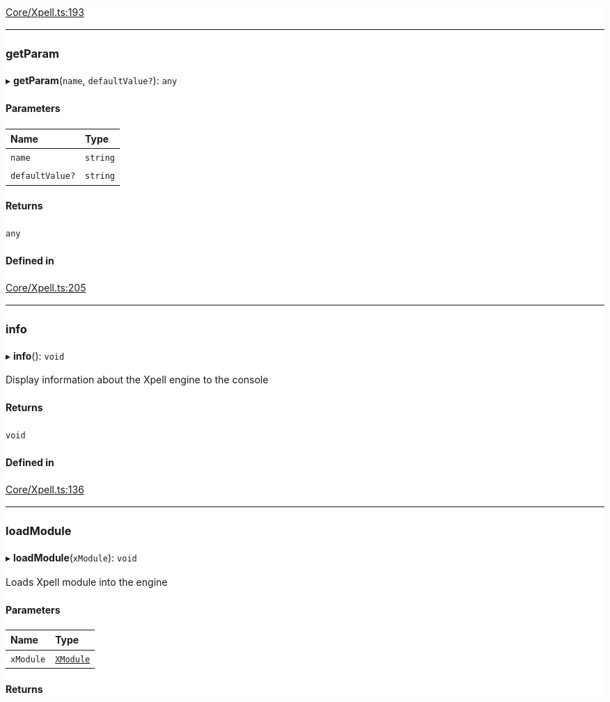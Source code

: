 [Core/Xpell.ts:193](https://github.com/fridman-tamir/XPell/blob/be3d5a4/src/Core/Xpell.ts#L193)

___

### getParam

▸ **getParam**(`name`, `defaultValue?`): `any`

#### Parameters

| Name | Type |
| :------ | :------ |
| `name` | `string` |
| `defaultValue?` | `string` |

#### Returns

`any`

#### Defined in

[Core/Xpell.ts:205](https://github.com/fridman-tamir/XPell/blob/be3d5a4/src/Core/Xpell.ts#L205)

___

### info

▸ **info**(): `void`

Display information about the Xpell engine to the console

#### Returns

`void`

#### Defined in

[Core/Xpell.ts:136](https://github.com/fridman-tamir/XPell/blob/be3d5a4/src/Core/Xpell.ts#L136)

___

### loadModule

▸ **loadModule**(`xModule`): `void`

Loads Xpell module into the engine

#### Parameters

| Name | Type |
| :------ | :------ |
| `xModule` | [`XModule`](Core_XModule.XModule.md) |

#### Returns

